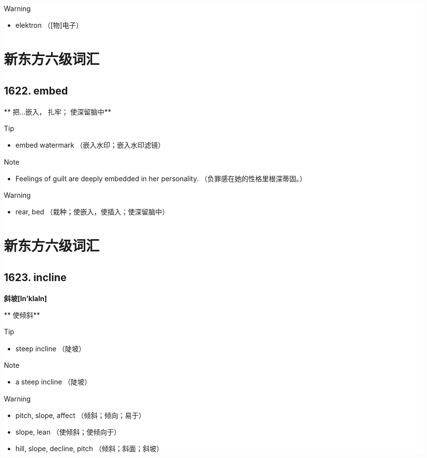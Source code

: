 > [!WARNING]
>
> - elektron （[物]电子）
>

# 新东方六级词汇

## 1622. embed

** 把…嵌入， 扎牢； 使深留脑中**

> [!TIP]
>
> - embed watermark （嵌入水印；嵌入水印滤镜）
>

> [!NOTE]
>
> - Feelings of guilt are deeply embedded in her personality. （负罪感在她的性格里根深蒂固。）
>

> [!WARNING]
>
> - rear, bed （栽种；使嵌入，使插入；使深留脑中）
>

# 新东方六级词汇

## 1623. incline

**斜坡[In'klaIn]**

** 使倾斜**

> [!TIP]
>
> - steep incline （陡坡）
>

> [!NOTE]
>
> - a steep incline （陡坡）
>

> [!WARNING]
>
> - pitch, slope, affect （倾斜；倾向；易于）
>
> - slope, lean （使倾斜；使倾向于）
>
> - hill, slope, decline, pitch （倾斜；斜面；斜坡）
>
